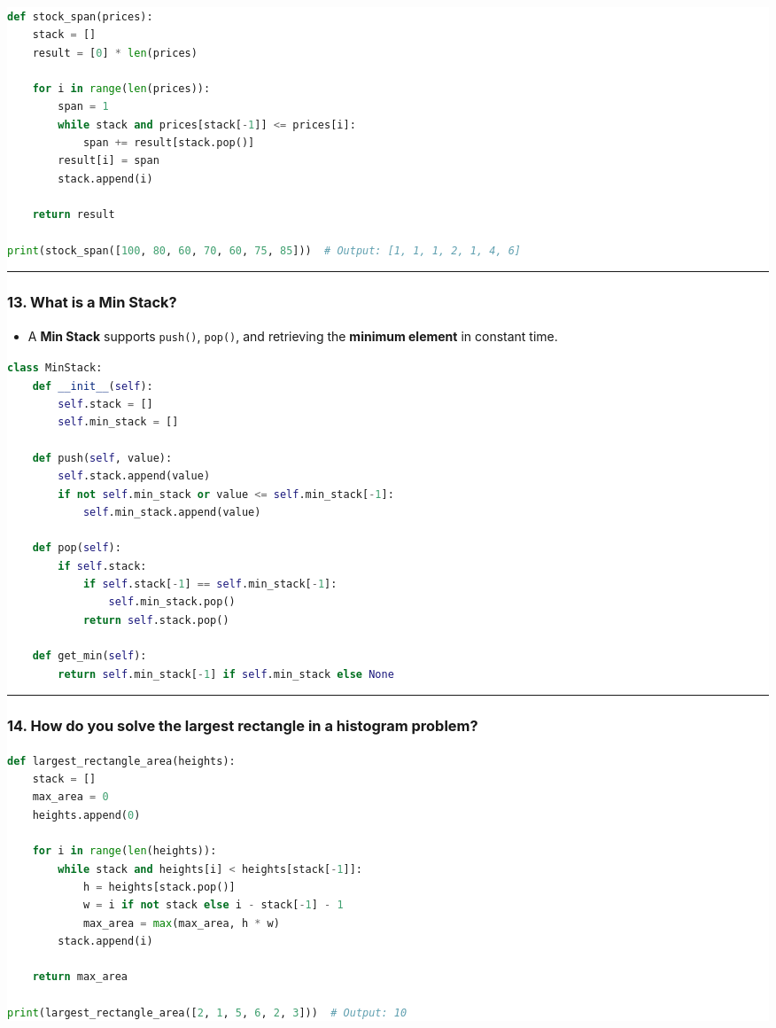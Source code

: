 ```python
def stock_span(prices):
    stack = []
    result = [0] * len(prices)
    
    for i in range(len(prices)):
        span = 1
        while stack and prices[stack[-1]] <= prices[i]:
            span += result[stack.pop()]
        result[i] = span
        stack.append(i)
    
    return result

print(stock_span([100, 80, 60, 70, 60, 75, 85]))  # Output: [1, 1, 1, 2, 1, 4, 6]
```

---

### **13. What is a Min Stack?**
- A **Min Stack** supports `push()`, `pop()`, and retrieving the **minimum element** in constant time.

```python
class MinStack:
    def __init__(self):
        self.stack = []
        self.min_stack = []
    
    def push(self, value):
        self.stack.append(value)
        if not self.min_stack or value <= self.min_stack[-1]:
            self.min_stack.append(value)
    
    def pop(self):
        if self.stack:
            if self.stack[-1] == self.min_stack[-1]:
                self.min_stack.pop()
            return self.stack.pop()
    
    def get_min(self):
        return self.min_stack[-1] if self.min_stack else None
```

---

### **14. How do you solve the largest rectangle in a histogram problem?**

```python
def largest_rectangle_area(heights):
    stack = []
    max_area = 0
    heights.append(0)
    
    for i in range(len(heights)):
        while stack and heights[i] < heights[stack[-1]]:
            h = heights[stack.pop()]
            w = i if not stack else i - stack[-1] - 1
            max_area = max(max_area, h * w)
        stack.append(i)
    
    return max_area

print(largest_rectangle_area([2, 1, 5, 6, 2, 3]))  # Output: 10
```